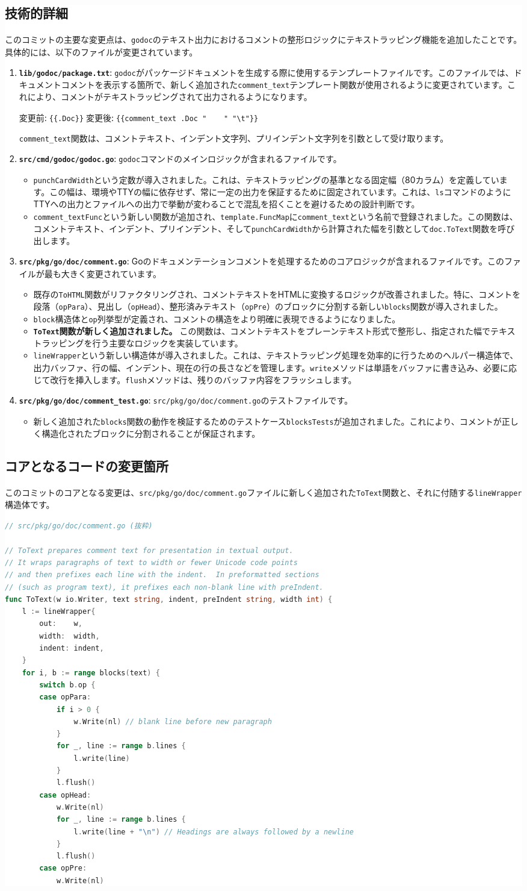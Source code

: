 ## 技術的詳細

このコミットの主要な変更点は、`godoc`のテキスト出力におけるコメントの整形ロジックにテキストラッピング機能を追加したことです。具体的には、以下のファイルが変更されています。

1.  **`lib/godoc/package.txt`**: `godoc`がパッケージドキュメントを生成する際に使用するテンプレートファイルです。このファイルでは、ドキュメントコメントを表示する箇所で、新しく追加された`comment_text`テンプレート関数が使用されるように変更されています。これにより、コメントがテキストラッピングされて出力されるようになります。

    変更前: `{{.Doc}}`
    変更後: `{{comment_text .Doc "    " "\t"}}`

    `comment_text`関数は、コメントテキスト、インデント文字列、プリインデント文字列を引数として受け取ります。

2.  **`src/cmd/godoc/godoc.go`**: `godoc`コマンドのメインロジックが含まれるファイルです。
    *   `punchCardWidth`という定数が導入されました。これは、テキストラッピングの基準となる固定幅（80カラム）を定義しています。この幅は、環境やTTYの幅に依存せず、常に一定の出力を保証するために固定されています。これは、`ls`コマンドのようにTTYへの出力とファイルへの出力で挙動が変わることで混乱を招くことを避けるための設計判断です。
    *   `comment_textFunc`という新しい関数が追加され、`template.FuncMap`に`comment_text`という名前で登録されました。この関数は、コメントテキスト、インデント、プリインデント、そして`punchCardWidth`から計算された幅を引数として`doc.ToText`関数を呼び出します。

3.  **`src/pkg/go/doc/comment.go`**: Goのドキュメンテーションコメントを処理するためのコアロジックが含まれるファイルです。このファイルが最も大きく変更されています。
    *   既存の`ToHTML`関数がリファクタリングされ、コメントテキストをHTMLに変換するロジックが改善されました。特に、コメントを段落（`opPara`）、見出し（`opHead`）、整形済みテキスト（`opPre`）のブロックに分割する新しい`blocks`関数が導入されました。
    *   `block`構造体と`op`列挙型が定義され、コメントの構造をより明確に表現できるようになりました。
    *   **`ToText`関数が新しく追加されました。** この関数は、コメントテキストをプレーンテキスト形式で整形し、指定された幅でテキストラッピングを行う主要なロジックを実装しています。
    *   `lineWrapper`という新しい構造体が導入されました。これは、テキストラッピング処理を効率的に行うためのヘルパー構造体で、出力バッファ、行の幅、インデント、現在の行の長さなどを管理します。`write`メソッドは単語をバッファに書き込み、必要に応じて改行を挿入します。`flush`メソッドは、残りのバッファ内容をフラッシュします。

4.  **`src/pkg/go/doc/comment_test.go`**: `src/pkg/go/doc/comment.go`のテストファイルです。
    *   新しく追加された`blocks`関数の動作を検証するためのテストケース`blocksTests`が追加されました。これにより、コメントが正しく構造化されたブロックに分割されることが保証されます。

## コアとなるコードの変更箇所

このコミットのコアとなる変更は、`src/pkg/go/doc/comment.go`ファイルに新しく追加された`ToText`関数と、それに付随する`lineWrapper`構造体です。

```go
// src/pkg/go/doc/comment.go (抜粋)

// ToText prepares comment text for presentation in textual output.
// It wraps paragraphs of text to width or fewer Unicode code points
// and then prefixes each line with the indent.  In preformatted sections
// (such as program text), it prefixes each non-blank line with preIndent.
func ToText(w io.Writer, text string, indent, preIndent string, width int) {
	l := lineWrapper{
		out:    w,
		width:  width,
		indent: indent,
	}
	for i, b := range blocks(text) {
		switch b.op {
		case opPara:
			if i > 0 {
				w.Write(nl) // blank line before new paragraph
			}
			for _, line := range b.lines {
				l.write(line)
			}
			l.flush()
		case opHead:
			w.Write(nl)
			for _, line := range b.lines {
				l.write(line + "\n") // Headings are always followed by a newline
			}
			l.flush()
		case opPre:
			w.Write(nl)
```